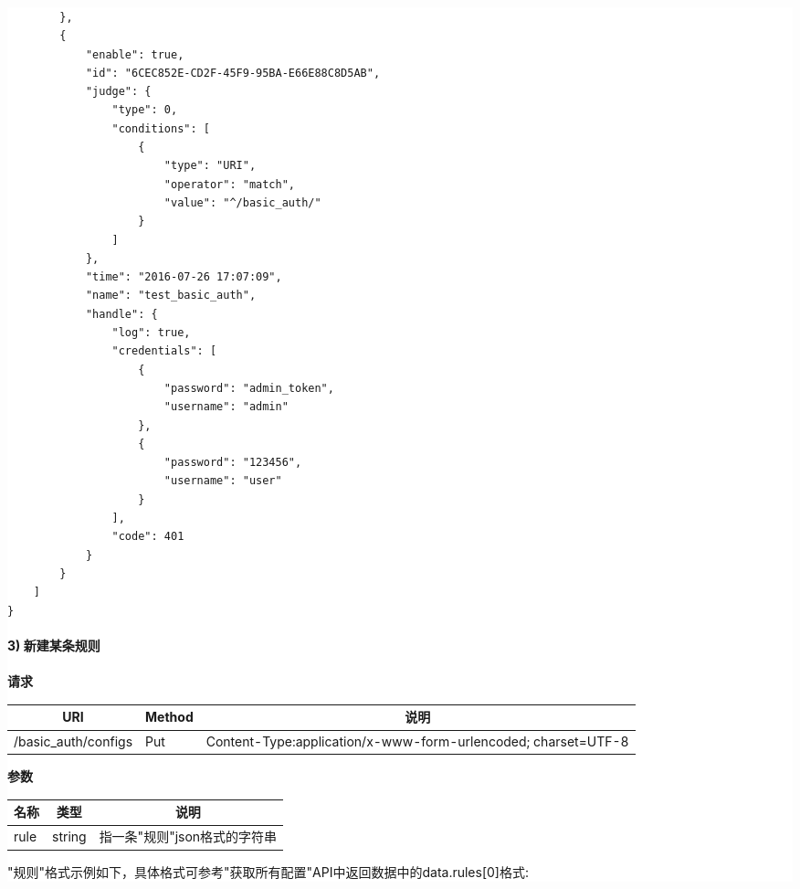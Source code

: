 ```
        },
        {
            "enable": true,
            "id": "6CEC852E-CD2F-45F9-95BA-E66E88C8D5AB",
            "judge": {
                "type": 0,
                "conditions": [
                    {
                        "type": "URI",
                        "operator": "match",
                        "value": "^/basic_auth/"
                    }
                ]
            },
            "time": "2016-07-26 17:07:09",
            "name": "test_basic_auth",
            "handle": {
                "log": true,
                "credentials": [
                    {
                        "password": "admin_token",
                        "username": "admin"
                    },
                    {
                        "password": "123456",
                        "username": "user"
                    }
                ],
                "code": 401
            }
        }
    ]
}
```


#### 3) 新建某条规则


**请求**

URI                 | Method | 说明
------------------- | ------ | -----
/basic_auth/configs    | Put    | Content-Type:application/x-www-form-urlencoded; charset=UTF-8


**参数** 

名称 | 类型 | 说明
---- | ---- | -------
rule | string | 指一条"规则"json格式的字符串


"规则"格式示例如下，具体格式可参考"获取所有配置"API中返回数据中的data.rules[0]格式:
